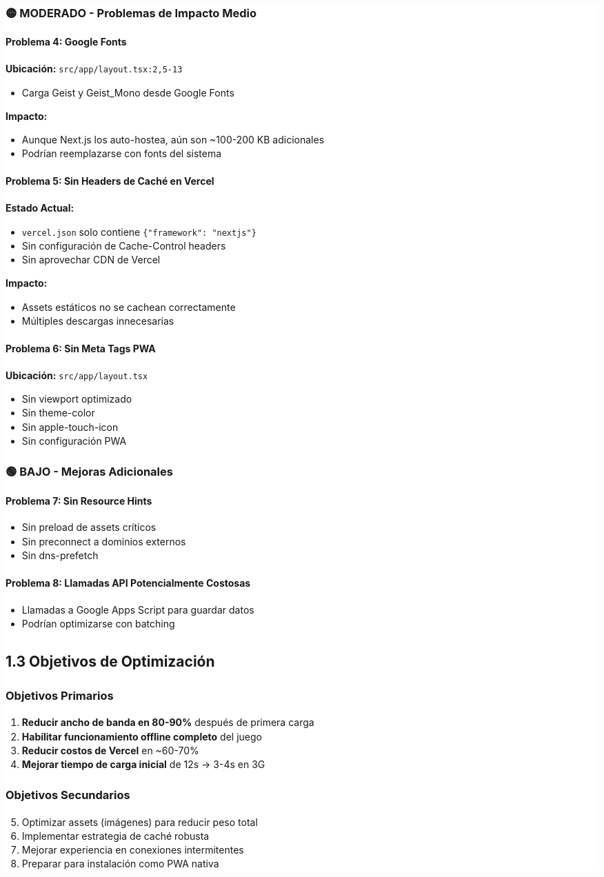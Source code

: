 ### 🟡 MODERADO - Problemas de Impacto Medio

#### Problema 4: Google Fonts
**Ubicación:** `src/app/layout.tsx:2,5-13`
- Carga Geist y Geist_Mono desde Google Fonts

**Impacto:**
- Aunque Next.js los auto-hostea, aún son ~100-200 KB adicionales
- Podrían reemplazarse con fonts del sistema

#### Problema 5: Sin Headers de Caché en Vercel
**Estado Actual:**
- `vercel.json` solo contiene `{"framework": "nextjs"}`
- Sin configuración de Cache-Control headers
- Sin aprovechar CDN de Vercel

**Impacto:**
- Assets estáticos no se cachean correctamente
- Múltiples descargas innecesarias

#### Problema 6: Sin Meta Tags PWA
**Ubicación:** `src/app/layout.tsx`
- Sin viewport optimizado
- Sin theme-color
- Sin apple-touch-icon
- Sin configuración PWA

### 🟢 BAJO - Mejoras Adicionales

#### Problema 7: Sin Resource Hints
- Sin preload de assets críticos
- Sin preconnect a dominios externos
- Sin dns-prefetch

#### Problema 8: Llamadas API Potencialmente Costosas
- Llamadas a Google Apps Script para guardar datos
- Podrían optimizarse con batching

## 1.3 Objetivos de Optimización

### Objetivos Primarios
1. **Reducir ancho de banda en 80-90%** después de primera carga
2. **Habilitar funcionamiento offline completo** del juego
3. **Reducir costos de Vercel** en ~60-70%
4. **Mejorar tiempo de carga inicial** de 12s → 3-4s en 3G

### Objetivos Secundarios
5. Optimizar assets (imágenes) para reducir peso total
6. Implementar estrategia de caché robusta
7. Mejorar experiencia en conexiones intermitentes
8. Preparar para instalación como PWA nativa
